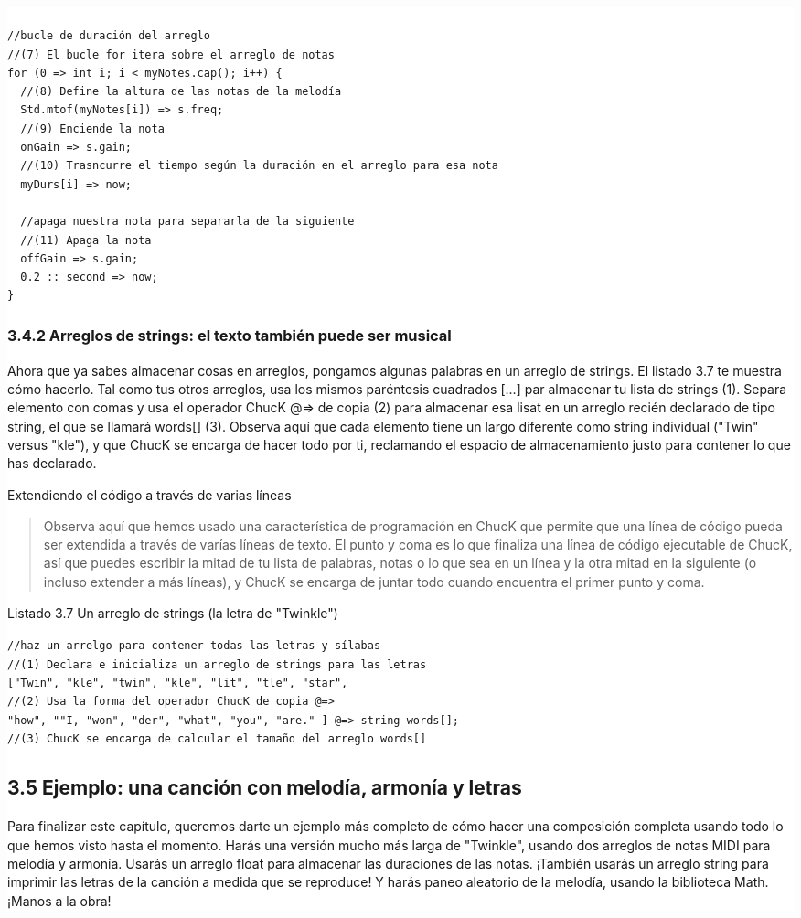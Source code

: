 ```chuck

//bucle de duración del arreglo
//(7) El bucle for itera sobre el arreglo de notas
for (0 => int i; i < myNotes.cap(); i++) {
  //(8) Define la altura de las notas de la melodía
  Std.mtof(myNotes[i]) => s.freq;
  //(9) Enciende la nota
  onGain => s.gain;
  //(10) Trasncurre el tiempo según la duración en el arreglo para esa nota
  myDurs[i] => now;

  //apaga nuestra nota para separarla de la siguiente
  //(11) Apaga la nota
  offGain => s.gain;
  0.2 :: second => now;
}
```

### 3.4.2 Arreglos de strings: el texto también puede ser musical

Ahora que ya sabes almacenar cosas en arreglos, pongamos algunas palabras en un arreglo de strings. El listado 3.7 te muestra cómo hacerlo. Tal como tus otros arreglos, usa los mismos paréntesis cuadrados [...] par almacenar tu lista de strings (1). Separa elemento con comas y usa el operador ChucK @=> de copia (2) para almacenar esa lisat en un arreglo recién declarado de tipo string, el que se llamará words[] (3). Observa aquí que cada elemento tiene un largo diferente como string individual ("Twin" versus "kle"), y que ChucK se encarga de hacer todo por ti, reclamando el espacio de almacenamiento justo para contener lo que has declarado.

Extendiendo el código a través de varias líneas
> Observa aquí que hemos usado una característica de programación en ChucK que permite que una línea de código pueda ser extendida a través de varías líneas de texto. El punto y coma es lo que finaliza una línea de código ejecutable de ChucK, así que puedes escribir la mitad de tu lista de palabras, notas o lo que sea en un línea y la otra mitad en la siguiente (o incluso extender a más líneas), y ChucK se encarga de juntar todo cuando encuentra el primer punto y coma.

Listado 3.7 Un arreglo de strings (la letra de "Twinkle")

```chuck
//haz un arrelgo para contener todas las letras y sílabas
//(1) Declara e inicializa un arreglo de strings para las letras
["Twin", "kle", "twin", "kle", "lit", "tle", "star",
//(2) Usa la forma del operador ChucK de copia @=>
"how", ""I, "won", "der", "what", "you", "are." ] @=> string words[];
//(3) ChucK se encarga de calcular el tamaño del arreglo words[]
```

## 3.5 Ejemplo: una canción con melodía, armonía y letras

Para finalizar este capítulo, queremos darte un ejemplo más completo de cómo hacer una composición completa usando todo lo que hemos visto hasta el momento.  Harás una versión mucho más larga de "Twinkle", usando dos arreglos de notas MIDI para melodía y armonía. Usarás un arreglo float para almacenar las duraciones de las notas. ¡También usarás un arreglo string para imprimir las letras de la canción a medida que se reproduce! Y harás paneo aleatorio de la melodía, usando la biblioteca Math. ¡Manos a la obra!
